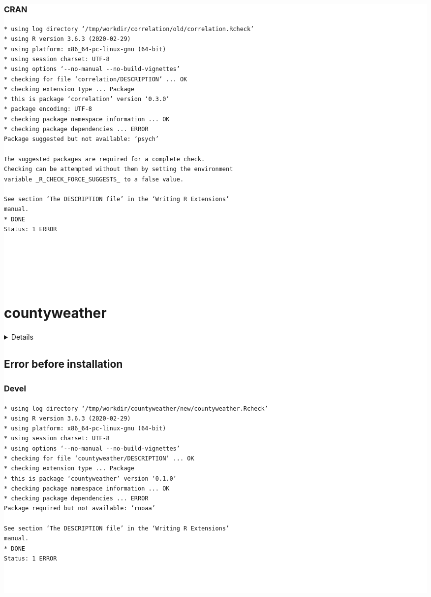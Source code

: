 ```

```
### CRAN

```
* using log directory ‘/tmp/workdir/correlation/old/correlation.Rcheck’
* using R version 3.6.3 (2020-02-29)
* using platform: x86_64-pc-linux-gnu (64-bit)
* using session charset: UTF-8
* using options ‘--no-manual --no-build-vignettes’
* checking for file ‘correlation/DESCRIPTION’ ... OK
* checking extension type ... Package
* this is package ‘correlation’ version ‘0.3.0’
* package encoding: UTF-8
* checking package namespace information ... OK
* checking package dependencies ... ERROR
Package suggested but not available: ‘psych’

The suggested packages are required for a complete check.
Checking can be attempted without them by setting the environment
variable _R_CHECK_FORCE_SUGGESTS_ to a false value.

See section ‘The DESCRIPTION file’ in the ‘Writing R Extensions’
manual.
* DONE
Status: 1 ERROR






```
# countyweather

<details></details>

## Error before installation

### Devel

```
* using log directory ‘/tmp/workdir/countyweather/new/countyweather.Rcheck’
* using R version 3.6.3 (2020-02-29)
* using platform: x86_64-pc-linux-gnu (64-bit)
* using session charset: UTF-8
* using options ‘--no-manual --no-build-vignettes’
* checking for file ‘countyweather/DESCRIPTION’ ... OK
* checking extension type ... Package
* this is package ‘countyweather’ version ‘0.1.0’
* checking package namespace information ... OK
* checking package dependencies ... ERROR
Package required but not available: ‘rnoaa’

See section ‘The DESCRIPTION file’ in the ‘Writing R Extensions’
manual.
* DONE
Status: 1 ERROR




```